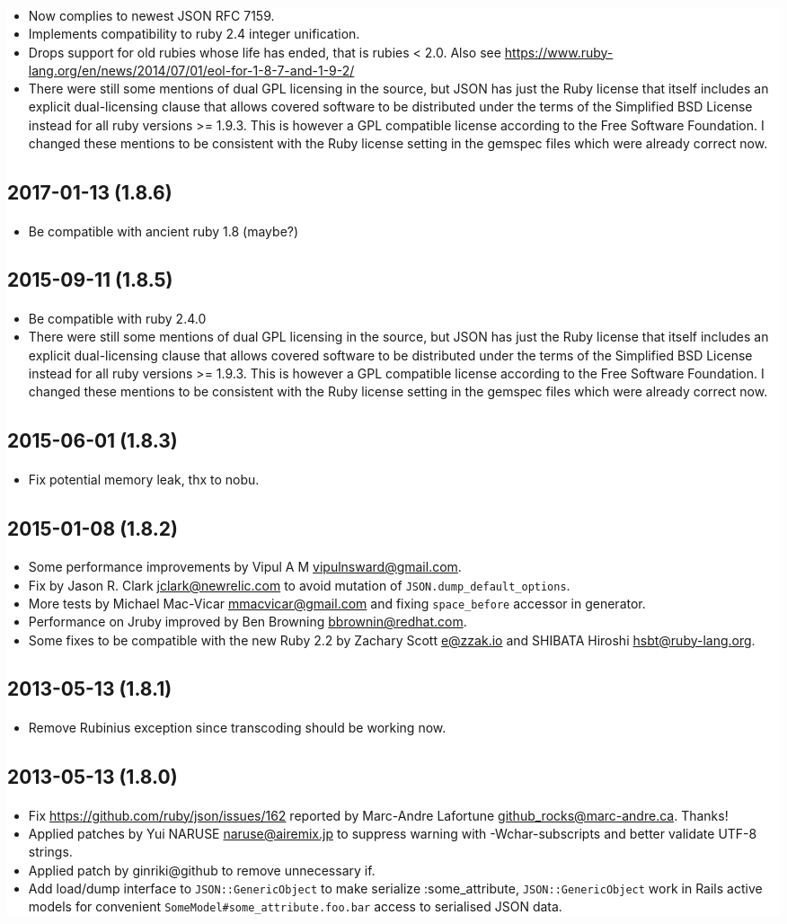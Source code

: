 - Now complies to newest JSON RFC 7159.
- Implements compatibility to ruby 2.4 integer unification.
- Drops support for old rubies whose life has ended, that is rubies < 2.0.
  Also see https://www.ruby-lang.org/en/news/2014/07/01/eol-for-1-8-7-and-1-9-2/
- There were still some mentions of dual GPL licensing in the source, but JSON
  has just the Ruby license that itself includes an explicit dual-licensing
  clause that allows covered software to be distributed under the terms of
  the Simplified BSD License instead for all ruby versions >= 1.9.3. This is
  however a GPL compatible license according to the Free Software Foundation.
  I changed these mentions to be consistent with the Ruby license setting in
  the gemspec files which were already correct now.

## 2017-01-13 (1.8.6)

- Be compatible with ancient ruby 1.8 (maybe?)

## 2015-09-11 (1.8.5)

- Be compatible with ruby 2.4.0
- There were still some mentions of dual GPL licensing in the source, but JSON
  has just the Ruby license that itself includes an explicit dual-licensing
  clause that allows covered software to be distributed under the terms of
  the Simplified BSD License instead for all ruby versions >= 1.9.3. This is
  however a GPL compatible license according to the Free Software Foundation.
  I changed these mentions to be consistent with the Ruby license setting in
  the gemspec files which were already correct now.

## 2015-06-01 (1.8.3)

- Fix potential memory leak, thx to nobu.

## 2015-01-08 (1.8.2)

- Some performance improvements by Vipul A M <vipulnsward@gmail.com>.
- Fix by Jason R. Clark <jclark@newrelic.com> to avoid mutation of
  `JSON.dump_default_options`.
- More tests by Michael Mac-Vicar <mmacvicar@gmail.com> and fixing
  `space_before` accessor in generator.
- Performance on Jruby improved by Ben Browning <bbrownin@redhat.com>.
- Some fixes to be compatible with the new Ruby 2.2 by Zachary Scott <e@zzak.io>
  and SHIBATA Hiroshi <hsbt@ruby-lang.org>.

## 2013-05-13 (1.8.1)

- Remove Rubinius exception since transcoding should be working now.

## 2013-05-13 (1.8.0)

- Fix https://github.com/ruby/json/issues/162 reported by Marc-Andre
  Lafortune <github_rocks@marc-andre.ca>. Thanks!
- Applied patches by Yui NARUSE <naruse@airemix.jp> to suppress warning with
  -Wchar-subscripts and better validate UTF-8 strings.
- Applied patch by ginriki@github to remove unnecessary if.
- Add load/dump interface to `JSON::GenericObject` to make
  serialize :some_attribute, `JSON::GenericObject`
  work in Rails active models for convenient `SomeModel#some_attribute.foo.bar`
  access to serialised JSON data.
